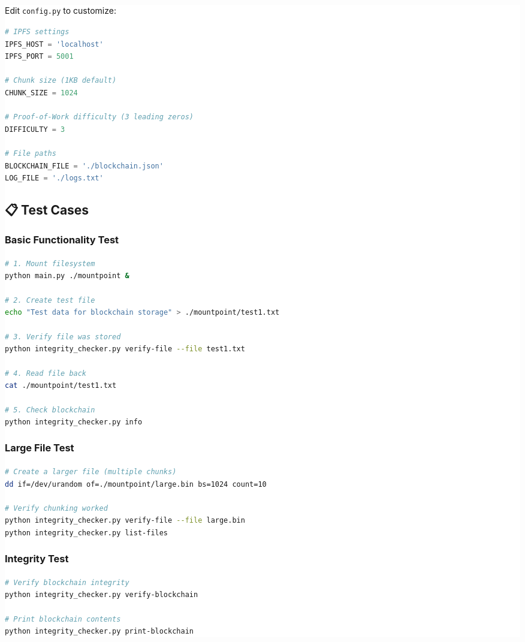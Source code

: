Edit `config.py` to customize:

```python
# IPFS settings
IPFS_HOST = 'localhost'
IPFS_PORT = 5001

# Chunk size (1KB default)
CHUNK_SIZE = 1024

# Proof-of-Work difficulty (3 leading zeros)
DIFFICULTY = 3

# File paths
BLOCKCHAIN_FILE = './blockchain.json'
LOG_FILE = './logs.txt'
```

## 📋 Test Cases

### Basic Functionality Test

```bash
# 1. Mount filesystem
python main.py ./mountpoint &

# 2. Create test file
echo "Test data for blockchain storage" > ./mountpoint/test1.txt

# 3. Verify file was stored
python integrity_checker.py verify-file --file test1.txt

# 4. Read file back
cat ./mountpoint/test1.txt

# 5. Check blockchain
python integrity_checker.py info
```

### Large File Test

```bash
# Create a larger file (multiple chunks)
dd if=/dev/urandom of=./mountpoint/large.bin bs=1024 count=10

# Verify chunking worked
python integrity_checker.py verify-file --file large.bin
python integrity_checker.py list-files
```

### Integrity Test

```bash
# Verify blockchain integrity
python integrity_checker.py verify-blockchain

# Print blockchain contents
python integrity_checker.py print-blockchain
```
